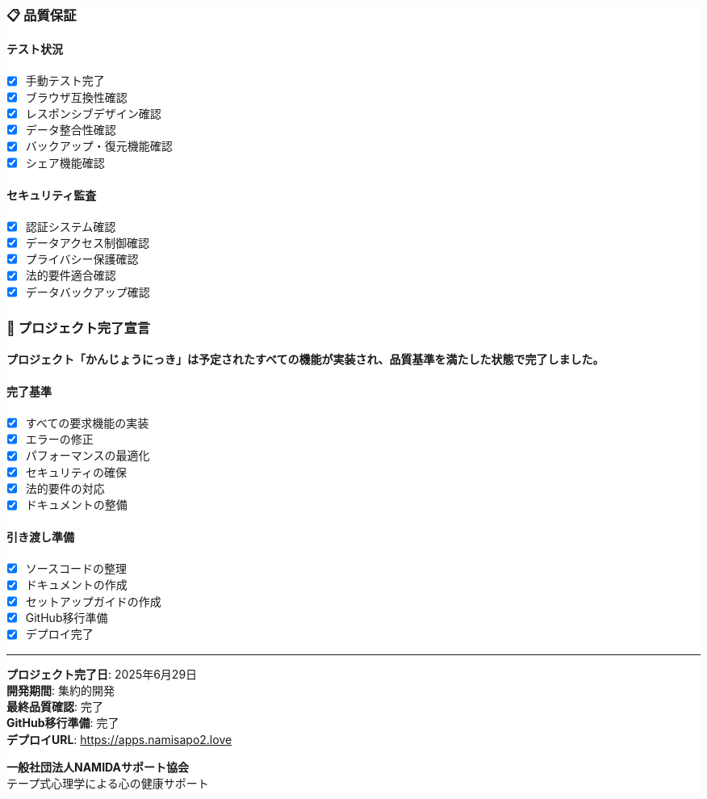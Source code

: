 ### 📋 品質保証

#### テスト状況
- [x] 手動テスト完了
- [x] ブラウザ互換性確認
- [x] レスポンシブデザイン確認
- [x] データ整合性確認
- [x] バックアップ・復元機能確認
- [x] シェア機能確認

#### セキュリティ監査
- [x] 認証システム確認
- [x] データアクセス制御確認
- [x] プライバシー保護確認
- [x] 法的要件適合確認
- [x] データバックアップ確認

### 🎉 プロジェクト完了宣言

**プロジェクト「かんじょうにっき」は予定されたすべての機能が実装され、品質基準を満たした状態で完了しました。**

#### 完了基準
- [x] すべての要求機能の実装
- [x] エラーの修正
- [x] パフォーマンスの最適化
- [x] セキュリティの確保
- [x] 法的要件の対応
- [x] ドキュメントの整備

#### 引き渡し準備
- [x] ソースコードの整理
- [x] ドキュメントの作成
- [x] セットアップガイドの作成
- [x] GitHub移行準備
- [x] デプロイ完了

---

**プロジェクト完了日**: 2025年6月29日  
**開発期間**: 集約的開発  
**最終品質確認**: 完了  
**GitHub移行準備**: 完了  
**デプロイURL**: https://apps.namisapo2.love

**一般社団法人NAMIDAサポート協会**  
テープ式心理学による心の健康サポート